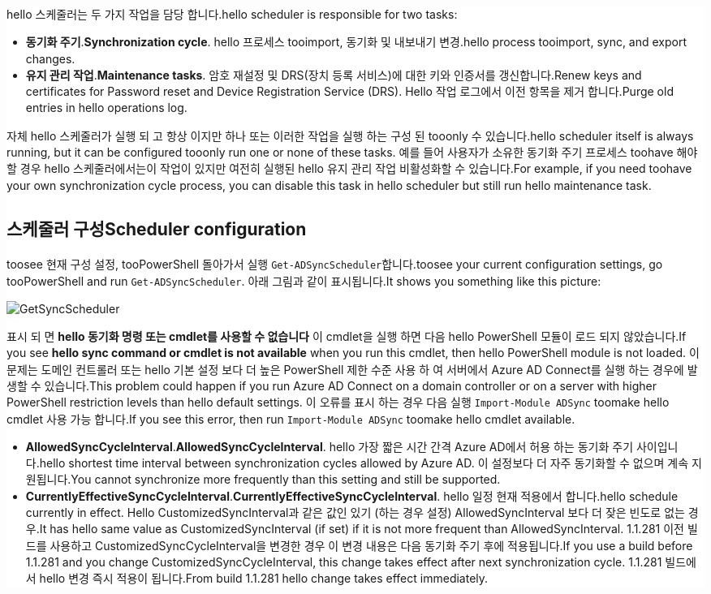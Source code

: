 <span data-ttu-id="89976-115">hello 스케줄러는 두 가지 작업을 담당 합니다.</span><span class="sxs-lookup"><span data-stu-id="89976-115">hello scheduler is responsible for two tasks:</span></span>

* <span data-ttu-id="89976-116">**동기화 주기**.</span><span class="sxs-lookup"><span data-stu-id="89976-116">**Synchronization cycle**.</span></span> <span data-ttu-id="89976-117">hello 프로세스 tooimport, 동기화 및 내보내기 변경.</span><span class="sxs-lookup"><span data-stu-id="89976-117">hello process tooimport, sync, and export changes.</span></span>
* <span data-ttu-id="89976-118">**유지 관리 작업**.</span><span class="sxs-lookup"><span data-stu-id="89976-118">**Maintenance tasks**.</span></span> <span data-ttu-id="89976-119">암호 재설정 및 DRS(장치 등록 서비스)에 대한 키와 인증서를 갱신합니다.</span><span class="sxs-lookup"><span data-stu-id="89976-119">Renew keys and certificates for Password reset and Device Registration Service (DRS).</span></span> <span data-ttu-id="89976-120">Hello 작업 로그에서 이전 항목을 제거 합니다.</span><span class="sxs-lookup"><span data-stu-id="89976-120">Purge old entries in hello operations log.</span></span>

<span data-ttu-id="89976-121">자체 hello 스케줄러가 실행 되 고 항상 이지만 하나 또는 이러한 작업을 실행 하는 구성 된 tooonly 수 있습니다.</span><span class="sxs-lookup"><span data-stu-id="89976-121">hello scheduler itself is always running, but it can be configured tooonly run one or none of these tasks.</span></span> <span data-ttu-id="89976-122">예를 들어 사용자가 소유한 동기화 주기 프로세스 toohave 해야 할 경우 hello 스케줄러에서는이 작업이 있지만 여전히 실행된 hello 유지 관리 작업 비활성화할 수 있습니다.</span><span class="sxs-lookup"><span data-stu-id="89976-122">For example, if you need toohave your own synchronization cycle process, you can disable this task in hello scheduler but still run hello maintenance task.</span></span>

## <a name="scheduler-configuration"></a><span data-ttu-id="89976-123">스케줄러 구성</span><span class="sxs-lookup"><span data-stu-id="89976-123">Scheduler configuration</span></span>
<span data-ttu-id="89976-124">toosee 현재 구성 설정, tooPowerShell 돌아가서 실행 `Get-ADSyncScheduler`합니다.</span><span class="sxs-lookup"><span data-stu-id="89976-124">toosee your current configuration settings, go tooPowerShell and run `Get-ADSyncScheduler`.</span></span> <span data-ttu-id="89976-125">아래 그림과 같이 표시됩니다.</span><span class="sxs-lookup"><span data-stu-id="89976-125">It shows you something like this picture:</span></span>

![GetSyncScheduler](./media/active-directory-aadconnectsync-feature-scheduler/getsynccyclesettings2016.png)

<span data-ttu-id="89976-127">표시 되 면 **hello 동기화 명령 또는 cmdlet를 사용할 수 없습니다** 이 cmdlet을 실행 하면 다음 hello PowerShell 모듈이 로드 되지 않았습니다.</span><span class="sxs-lookup"><span data-stu-id="89976-127">If you see **hello sync command or cmdlet is not available** when you run this cmdlet, then hello PowerShell module is not loaded.</span></span> <span data-ttu-id="89976-128">이 문제는 도메인 컨트롤러 또는 hello 기본 설정 보다 더 높은 PowerShell 제한 수준 사용 하 여 서버에서 Azure AD Connect를 실행 하는 경우에 발생할 수 있습니다.</span><span class="sxs-lookup"><span data-stu-id="89976-128">This problem could happen if you run Azure AD Connect on a domain controller or on a server with higher PowerShell restriction levels than hello default settings.</span></span> <span data-ttu-id="89976-129">이 오류를 표시 하는 경우 다음 실행 `Import-Module ADSync` toomake hello cmdlet 사용 가능 합니다.</span><span class="sxs-lookup"><span data-stu-id="89976-129">If you see this error, then run `Import-Module ADSync` toomake hello cmdlet available.</span></span>

* <span data-ttu-id="89976-130">**AllowedSyncCycleInterval**.</span><span class="sxs-lookup"><span data-stu-id="89976-130">**AllowedSyncCycleInterval**.</span></span> <span data-ttu-id="89976-131">hello 가장 짧은 시간 간격 Azure AD에서 허용 하는 동기화 주기 사이입니다.</span><span class="sxs-lookup"><span data-stu-id="89976-131">hello shortest time interval between synchronization cycles allowed by Azure AD.</span></span> <span data-ttu-id="89976-132">이 설정보다 더 자주 동기화할 수 없으며 계속 지원됩니다.</span><span class="sxs-lookup"><span data-stu-id="89976-132">You cannot synchronize more frequently than this setting and still be supported.</span></span>
* <span data-ttu-id="89976-133">**CurrentlyEffectiveSyncCycleInterval**.</span><span class="sxs-lookup"><span data-stu-id="89976-133">**CurrentlyEffectiveSyncCycleInterval**.</span></span> <span data-ttu-id="89976-134">hello 일정 현재 적용에서 합니다.</span><span class="sxs-lookup"><span data-stu-id="89976-134">hello schedule currently in effect.</span></span> <span data-ttu-id="89976-135">Hello CustomizedSyncInterval과 같은 값인 있기 (하는 경우 설정) AllowedSyncInterval 보다 더 잦은 빈도로 없는 경우.</span><span class="sxs-lookup"><span data-stu-id="89976-135">It has hello same value as CustomizedSyncInterval (if set) if it is not more frequent than AllowedSyncInterval.</span></span> <span data-ttu-id="89976-136">1.1.281 이전 빌드를 사용하고 CustomizedSyncCycleInterval을 변경한 경우 이 변경 내용은 다음 동기화 주기 후에 적용됩니다.</span><span class="sxs-lookup"><span data-stu-id="89976-136">If you use a build before 1.1.281 and you change CustomizedSyncCycleInterval, this change takes effect after next synchronization cycle.</span></span> <span data-ttu-id="89976-137">1.1.281 빌드에서 hello 변경 즉시 적용이 됩니다.</span><span class="sxs-lookup"><span data-stu-id="89976-137">From build 1.1.281 hello change takes effect immediately.</span></span>
